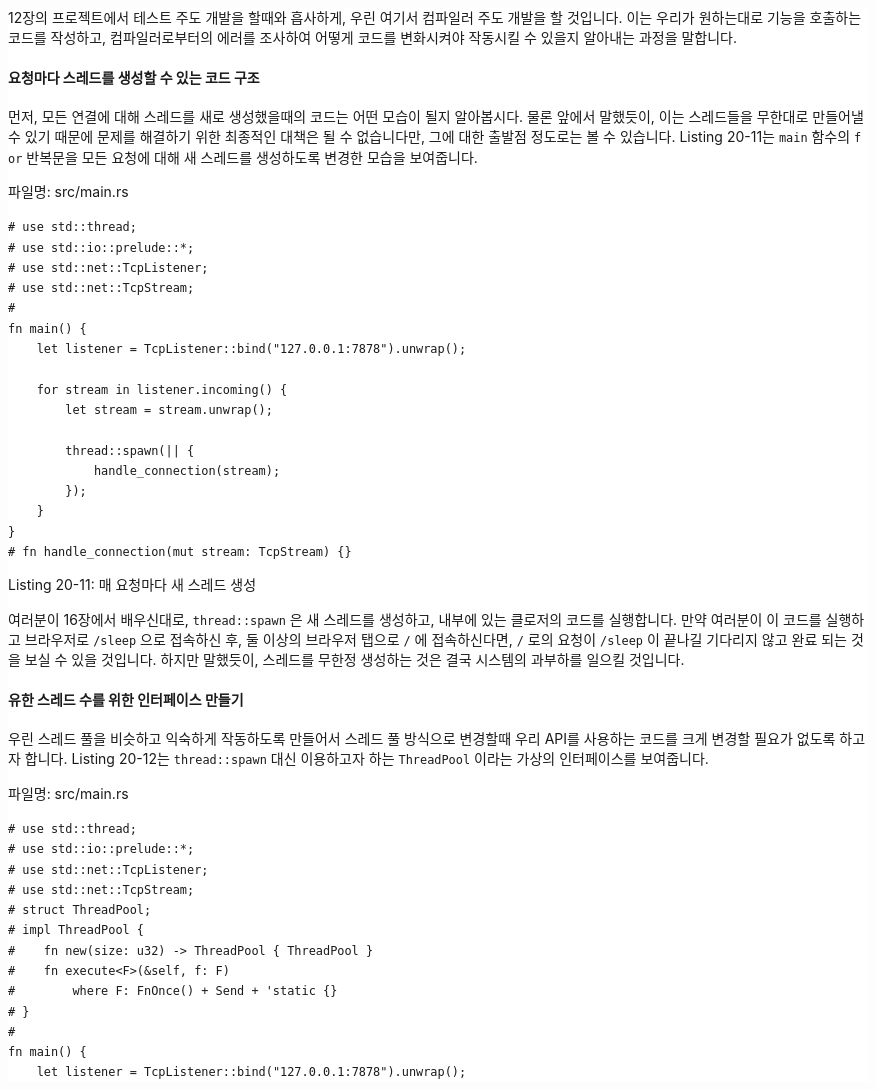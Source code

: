 12장의 프로젝트에서 테스트 주도 개발을 할때와 흡사하게,
우린 여기서 컴파일러 주도 개발을 할 것입니다. 이는 우리가 원하는대로
기능을 호출하는 코드를 작성하고, 컴파일러로부터의 에러를 조사하여
어떻게 코드를 변화시켜야 작동시킬 수 있을지 알아내는 과정을 말합니다.

#### 요청마다 스레드를 생성할 수 있는 코드 구조

먼저, 모든 연결에 대해 스레드를 새로 생성했을때의 코드는 어떤 모습이 될지 알아봅시다.
물론 앞에서 말했듯이, 이는 스레드들을 무한대로 만들어낼 수 있기 때문에
문제를 해결하기 위한 최종적인 대책은 될 수 없습니다만,
그에 대한 출발점 정도로는 볼 수 있습니다.
Listing 20-11는 `main` 함수의 `for` 반복문을 모든 요청에 대해 새 스레드를 생성하도록 변경한 모습을 보여줍니다.

<span class="filename">파일명: src/main.rs</span>

```rust,no_run
# use std::thread;
# use std::io::prelude::*;
# use std::net::TcpListener;
# use std::net::TcpStream;
#
fn main() {
    let listener = TcpListener::bind("127.0.0.1:7878").unwrap();

    for stream in listener.incoming() {
        let stream = stream.unwrap();

        thread::spawn(|| {
            handle_connection(stream);
        });
    }
}
# fn handle_connection(mut stream: TcpStream) {}
```

<span class="caption">Listing 20-11: 매 요청마다
새 스레드 생성</span>

여러분이 16장에서 배우신대로, `thread::spawn` 은 새 스레드를 생성하고,
내부에 있는 클로저의 코드를 실행합니다.
만약 여러분이 이 코드를 실행하고 브라우저로 `/sleep` 으로 접속하신 후,
둘 이상의 브라우저 탭으로 `/` 에 접속하신다면, `/` 로의 요청이
`/sleep` 이 끝나길 기다리지 않고 완료 되는 것을 보실 수 있을 것입니다.
하지만 말했듯이, 스레드를 무한정 생성하는 것은 결국 시스템의 과부하를 일으킬 것입니다.

#### 유한 스레드 수를 위한 인터페이스 만들기

우린 스레드 풀을 비슷하고 익숙하게 작동하도록 만들어서
스레드 풀 방식으로 변경할때 우리 API를 사용하는
코드를 크게 변경할 필요가 없도록 하고자 합니다.
Listing 20-12는 `thread::spawn` 대신 이용하고자 하는 `ThreadPool` 이라는 가상의 인터페이스를 보여줍니다.

<span class="filename">파일명: src/main.rs</span>

```rust,no_run
# use std::thread;
# use std::io::prelude::*;
# use std::net::TcpListener;
# use std::net::TcpStream;
# struct ThreadPool;
# impl ThreadPool {
#    fn new(size: u32) -> ThreadPool { ThreadPool }
#    fn execute<F>(&self, f: F)
#        where F: FnOnce() + Send + 'static {}
# }
#
fn main() {
    let listener = TcpListener::bind("127.0.0.1:7878").unwrap();
```